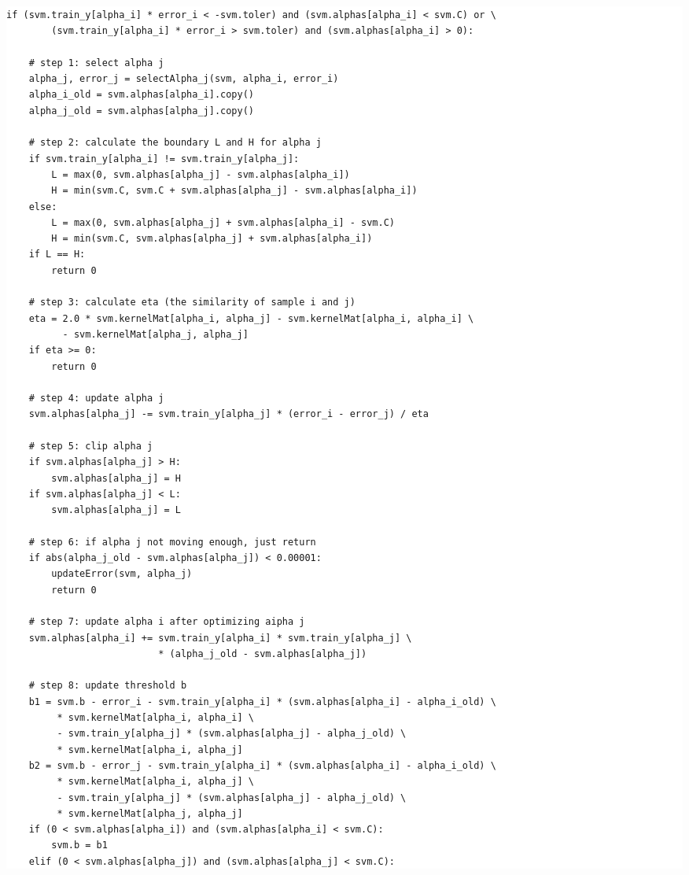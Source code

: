     if (svm.train_y[alpha_i] * error_i < -svm.toler) and (svm.alphas[alpha_i] < svm.C) or \
            (svm.train_y[alpha_i] * error_i > svm.toler) and (svm.alphas[alpha_i] > 0):

        # step 1: select alpha j
        alpha_j, error_j = selectAlpha_j(svm, alpha_i, error_i)
        alpha_i_old = svm.alphas[alpha_i].copy()
        alpha_j_old = svm.alphas[alpha_j].copy()

        # step 2: calculate the boundary L and H for alpha j
        if svm.train_y[alpha_i] != svm.train_y[alpha_j]:
            L = max(0, svm.alphas[alpha_j] - svm.alphas[alpha_i])
            H = min(svm.C, svm.C + svm.alphas[alpha_j] - svm.alphas[alpha_i])
        else:
            L = max(0, svm.alphas[alpha_j] + svm.alphas[alpha_i] - svm.C)
            H = min(svm.C, svm.alphas[alpha_j] + svm.alphas[alpha_i])
        if L == H:
            return 0

        # step 3: calculate eta (the similarity of sample i and j)
        eta = 2.0 * svm.kernelMat[alpha_i, alpha_j] - svm.kernelMat[alpha_i, alpha_i] \
              - svm.kernelMat[alpha_j, alpha_j]
        if eta >= 0:
            return 0

        # step 4: update alpha j
        svm.alphas[alpha_j] -= svm.train_y[alpha_j] * (error_i - error_j) / eta

        # step 5: clip alpha j
        if svm.alphas[alpha_j] > H:
            svm.alphas[alpha_j] = H
        if svm.alphas[alpha_j] < L:
            svm.alphas[alpha_j] = L

        # step 6: if alpha j not moving enough, just return
        if abs(alpha_j_old - svm.alphas[alpha_j]) < 0.00001:
            updateError(svm, alpha_j)
            return 0

        # step 7: update alpha i after optimizing aipha j
        svm.alphas[alpha_i] += svm.train_y[alpha_i] * svm.train_y[alpha_j] \
                               * (alpha_j_old - svm.alphas[alpha_j])

        # step 8: update threshold b
        b1 = svm.b - error_i - svm.train_y[alpha_i] * (svm.alphas[alpha_i] - alpha_i_old) \
             * svm.kernelMat[alpha_i, alpha_i] \
             - svm.train_y[alpha_j] * (svm.alphas[alpha_j] - alpha_j_old) \
             * svm.kernelMat[alpha_i, alpha_j]
        b2 = svm.b - error_j - svm.train_y[alpha_i] * (svm.alphas[alpha_i] - alpha_i_old) \
             * svm.kernelMat[alpha_i, alpha_j] \
             - svm.train_y[alpha_j] * (svm.alphas[alpha_j] - alpha_j_old) \
             * svm.kernelMat[alpha_j, alpha_j]
        if (0 < svm.alphas[alpha_i]) and (svm.alphas[alpha_i] < svm.C):
            svm.b = b1
        elif (0 < svm.alphas[alpha_j]) and (svm.alphas[alpha_j] < svm.C):